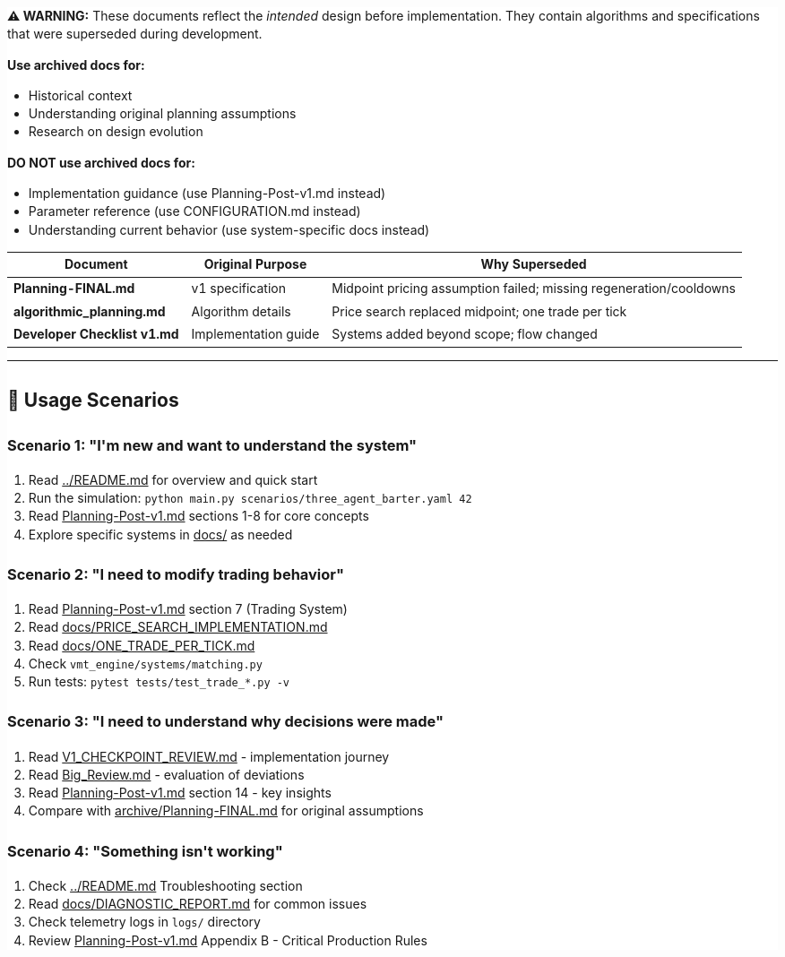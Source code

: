 **⚠️ WARNING:** These documents reflect the *intended* design before implementation. They contain algorithms and specifications that were superseded during development.

**Use archived docs for:**
- Historical context
- Understanding original planning assumptions
- Research on design evolution

**DO NOT use archived docs for:**
- Implementation guidance (use Planning-Post-v1.md instead)
- Parameter reference (use CONFIGURATION.md instead)
- Understanding current behavior (use system-specific docs instead)

| Document | Original Purpose | Why Superseded |
|----------|-----------------|----------------|
| **Planning-FINAL.md** | v1 specification | Midpoint pricing assumption failed; missing regeneration/cooldowns |
| **algorithmic_planning.md** | Algorithm details | Price search replaced midpoint; one trade per tick |
| **Developer Checklist v1.md** | Implementation guide | Systems added beyond scope; flow changed |

---

## 🎯 Usage Scenarios

### Scenario 1: "I'm new and want to understand the system"
1. Read [../README.md](../README.md) for overview and quick start
2. Run the simulation: `python main.py scenarios/three_agent_barter.yaml 42`
3. Read [Planning-Post-v1.md](Planning-Post-v1.md) sections 1-8 for core concepts
4. Explore specific systems in [docs/](docs/) as needed

### Scenario 2: "I need to modify trading behavior"
1. Read [Planning-Post-v1.md](Planning-Post-v1.md) section 7 (Trading System)
2. Read [docs/PRICE_SEARCH_IMPLEMENTATION.md](docs/PRICE_SEARCH_IMPLEMENTATION.md)
3. Read [docs/ONE_TRADE_PER_TICK.md](docs/ONE_TRADE_PER_TICK.md)
4. Check `vmt_engine/systems/matching.py`
5. Run tests: `pytest tests/test_trade_*.py -v`

### Scenario 3: "I need to understand why decisions were made"
1. Read [V1_CHECKPOINT_REVIEW.md](V1_CHECKPOINT_REVIEW.md) - implementation journey
2. Read [Big_Review.md](Big_Review.md) - evaluation of deviations
3. Read [Planning-Post-v1.md](Planning-Post-v1.md) section 14 - key insights
4. Compare with [archive/Planning-FINAL.md](archive/Planning-FINAL.md) for original assumptions

### Scenario 4: "Something isn't working"
1. Check [../README.md](../README.md) Troubleshooting section
2. Read [docs/DIAGNOSTIC_REPORT.md](docs/DIAGNOSTIC_REPORT.md) for common issues
3. Check telemetry logs in `logs/` directory
4. Review [Planning-Post-v1.md](Planning-Post-v1.md) Appendix B - Critical Production Rules
